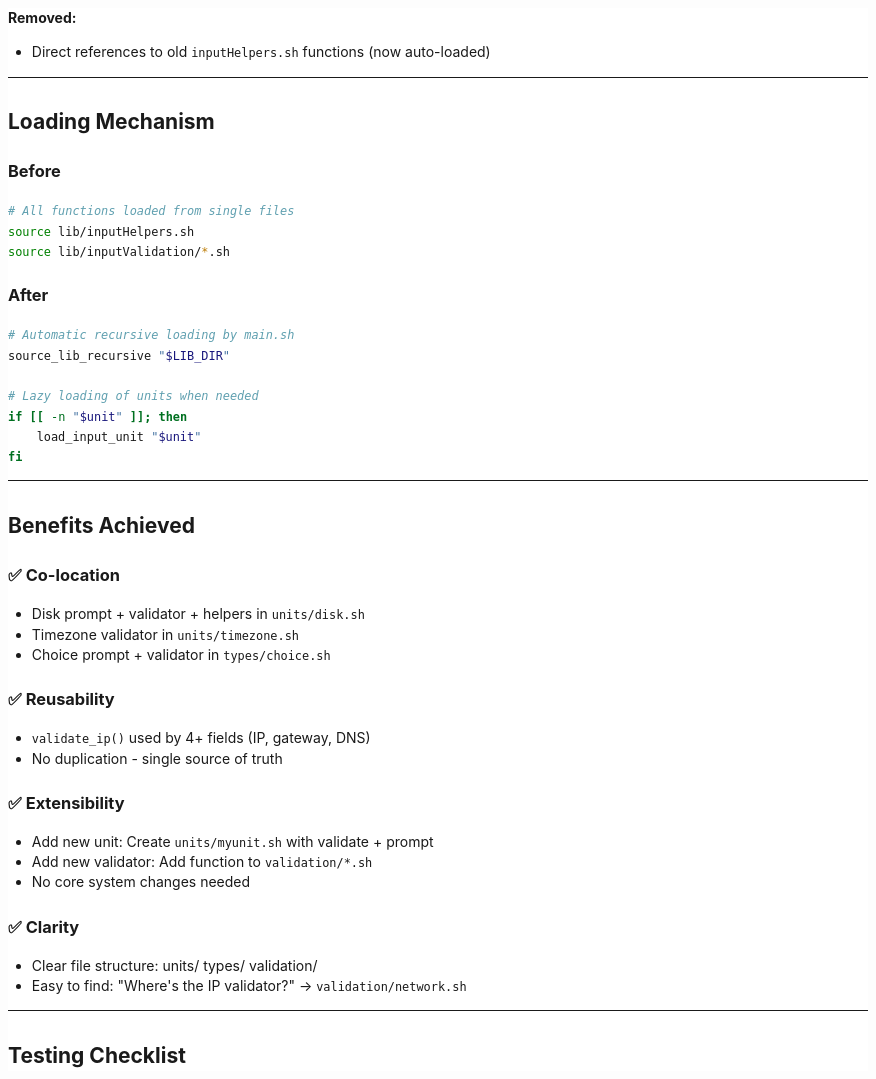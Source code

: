 **Removed:**
- Direct references to old `inputHelpers.sh` functions (now auto-loaded)

---

## Loading Mechanism

### Before
```bash
# All functions loaded from single files
source lib/inputHelpers.sh
source lib/inputValidation/*.sh
```

### After
```bash
# Automatic recursive loading by main.sh
source_lib_recursive "$LIB_DIR"

# Lazy loading of units when needed
if [[ -n "$unit" ]]; then
    load_input_unit "$unit"
fi
```

---

## Benefits Achieved

### ✅ Co-location
- Disk prompt + validator + helpers in `units/disk.sh`
- Timezone validator in `units/timezone.sh`
- Choice prompt + validator in `types/choice.sh`

### ✅ Reusability
- `validate_ip()` used by 4+ fields (IP, gateway, DNS)
- No duplication - single source of truth

### ✅ Extensibility  
- Add new unit: Create `units/myunit.sh` with validate + prompt
- Add new validator: Add function to `validation/*.sh`
- No core system changes needed

### ✅ Clarity
- Clear file structure: units/ types/ validation/
- Easy to find: "Where's the IP validator?" → `validation/network.sh`

---

## Testing Checklist

